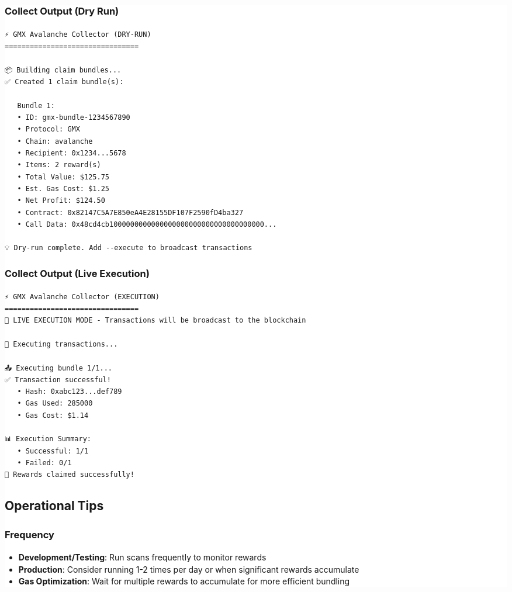 ### Collect Output (Dry Run)
```
⚡ GMX Avalanche Collector (DRY-RUN)
================================

📦 Building claim bundles...
✅ Created 1 claim bundle(s):

   Bundle 1:
   • ID: gmx-bundle-1234567890
   • Protocol: GMX
   • Chain: avalanche
   • Recipient: 0x1234...5678
   • Items: 2 reward(s)
   • Total Value: $125.75
   • Est. Gas Cost: $1.25
   • Net Profit: $124.50
   • Contract: 0x82147C5A7E850eA4E28155DF107F2590fD4ba327
   • Call Data: 0x48cd4cb1000000000000000000000000000000000000...

💡 Dry-run complete. Add --execute to broadcast transactions
```

### Collect Output (Live Execution)
```
⚡ GMX Avalanche Collector (EXECUTION)
================================
🚨 LIVE EXECUTION MODE - Transactions will be broadcast to the blockchain

🚀 Executing transactions...

📤 Executing bundle 1/1...
✅ Transaction successful!
   • Hash: 0xabc123...def789
   • Gas Used: 285000
   • Gas Cost: $1.14

📊 Execution Summary:
   • Successful: 1/1
   • Failed: 0/1
🎉 Rewards claimed successfully!
```

## Operational Tips

### Frequency
- **Development/Testing**: Run scans frequently to monitor rewards
- **Production**: Consider running 1-2 times per day or when significant rewards accumulate
- **Gas Optimization**: Wait for multiple rewards to accumulate for more efficient bundling
